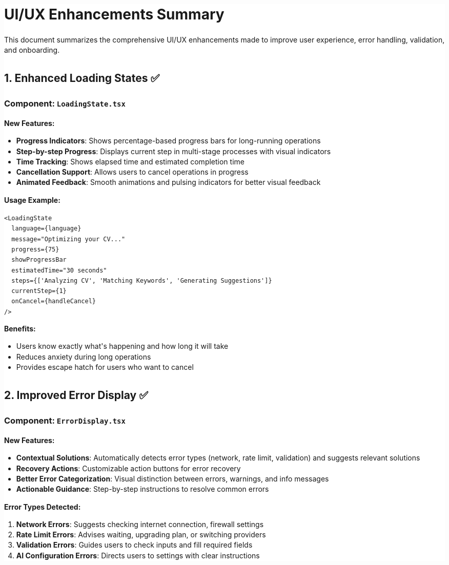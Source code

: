 # UI/UX Enhancements Summary

This document summarizes the comprehensive UI/UX enhancements made to improve user experience, error handling, validation, and onboarding.

## 1. Enhanced Loading States ✅

### Component: `LoadingState.tsx`

**New Features:**
- **Progress Indicators**: Shows percentage-based progress bars for long-running operations
- **Step-by-step Progress**: Displays current step in multi-stage processes with visual indicators
- **Time Tracking**: Shows elapsed time and estimated completion time
- **Cancellation Support**: Allows users to cancel operations in progress
- **Animated Feedback**: Smooth animations and pulsing indicators for better visual feedback

**Usage Example:**
```tsx
<LoadingState
  language={language}
  message="Optimizing your CV..."
  progress={75}
  showProgressBar
  estimatedTime="30 seconds"
  steps={['Analyzing CV', 'Matching Keywords', 'Generating Suggestions']}
  currentStep={1}
  onCancel={handleCancel}
/>
```

**Benefits:**
- Users know exactly what's happening and how long it will take
- Reduces anxiety during long operations
- Provides escape hatch for users who want to cancel

## 2. Improved Error Display ✅

### Component: `ErrorDisplay.tsx`

**New Features:**
- **Contextual Solutions**: Automatically detects error types (network, rate limit, validation) and suggests relevant solutions
- **Recovery Actions**: Customizable action buttons for error recovery
- **Better Error Categorization**: Visual distinction between errors, warnings, and info messages
- **Actionable Guidance**: Step-by-step instructions to resolve common errors

**Error Types Detected:**
1. **Network Errors**: Suggests checking internet connection, firewall settings
2. **Rate Limit Errors**: Advises waiting, upgrading plan, or switching providers
3. **Validation Errors**: Guides users to check inputs and fill required fields
4. **AI Configuration Errors**: Directs users to settings with clear instructions
